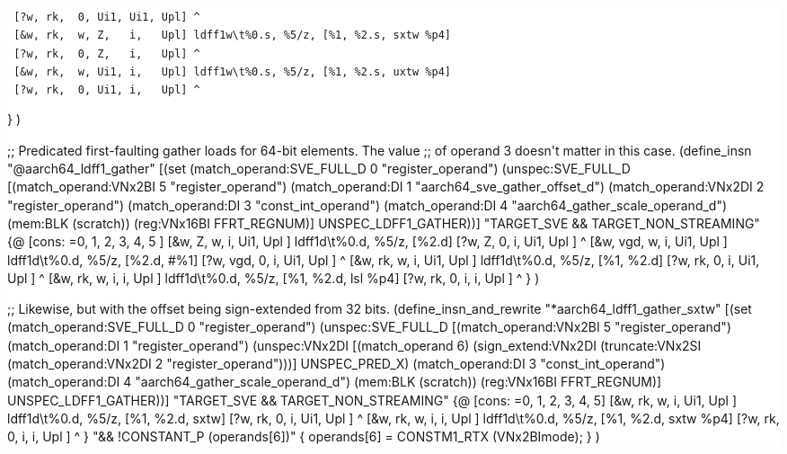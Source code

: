      [?w, rk,  0, Ui1, Ui1, Upl] ^
     [&w, rk,  w, Z,   i,   Upl] ldff1w\t%0.s, %5/z, [%1, %2.s, sxtw %p4]
     [?w, rk,  0, Z,   i,   Upl] ^
     [&w, rk,  w, Ui1, i,   Upl] ldff1w\t%0.s, %5/z, [%1, %2.s, uxtw %p4]
     [?w, rk,  0, Ui1, i,   Upl] ^
  }
)

;; Predicated first-faulting gather loads for 64-bit elements.  The value
;; of operand 3 doesn't matter in this case.
(define_insn "@aarch64_ldff1_gather<mode>"
  [(set (match_operand:SVE_FULL_D 0 "register_operand")
	(unspec:SVE_FULL_D
	  [(match_operand:VNx2BI 5 "register_operand")
	   (match_operand:DI 1 "aarch64_sve_gather_offset_d")
	   (match_operand:VNx2DI 2 "register_operand")
	   (match_operand:DI 3 "const_int_operand")
	   (match_operand:DI 4 "aarch64_gather_scale_operand_d")
	   (mem:BLK (scratch))
	   (reg:VNx16BI FFRT_REGNUM)]
	  UNSPEC_LDFF1_GATHER))]
  "TARGET_SVE && TARGET_NON_STREAMING"
  {@ [cons: =0, 1, 2, 3, 4, 5 ]
     [&w, Z,   w, i, Ui1, Upl ] ldff1d\t%0.d, %5/z, [%2.d]
     [?w, Z,   0, i, Ui1, Upl ] ^
     [&w, vgd, w, i, Ui1, Upl ] ldff1d\t%0.d, %5/z, [%2.d, #%1]
     [?w, vgd, 0, i, Ui1, Upl ] ^
     [&w, rk,  w, i, Ui1, Upl ] ldff1d\t%0.d, %5/z, [%1, %2.d]
     [?w, rk,  0, i, Ui1, Upl ] ^
     [&w, rk,  w, i, i,   Upl ] ldff1d\t%0.d, %5/z, [%1, %2.d, lsl %p4]
     [?w, rk,  0, i, i,   Upl ] ^
  }
)

;; Likewise, but with the offset being sign-extended from 32 bits.
(define_insn_and_rewrite "*aarch64_ldff1_gather<mode>_sxtw"
  [(set (match_operand:SVE_FULL_D 0 "register_operand")
	(unspec:SVE_FULL_D
	  [(match_operand:VNx2BI 5 "register_operand")
	   (match_operand:DI 1 "register_operand")
	   (unspec:VNx2DI
	     [(match_operand 6)
	      (sign_extend:VNx2DI
		(truncate:VNx2SI
		  (match_operand:VNx2DI 2 "register_operand")))]
	     UNSPEC_PRED_X)
	   (match_operand:DI 3 "const_int_operand")
	   (match_operand:DI 4 "aarch64_gather_scale_operand_d")
	   (mem:BLK (scratch))
	   (reg:VNx16BI FFRT_REGNUM)]
	  UNSPEC_LDFF1_GATHER))]
  "TARGET_SVE && TARGET_NON_STREAMING"
  {@ [cons: =0, 1, 2, 3, 4, 5]
     [&w, rk, w, i, Ui1, Upl ] ldff1d\t%0.d, %5/z, [%1, %2.d, sxtw]
     [?w, rk, 0, i, Ui1, Upl ] ^
     [&w, rk, w, i, i,   Upl ] ldff1d\t%0.d, %5/z, [%1, %2.d, sxtw %p4]
     [?w, rk, 0, i, i,   Upl ] ^
  }
  "&& !CONSTANT_P (operands[6])"
  {
    operands[6] = CONSTM1_RTX (VNx2BImode);
  }
)
